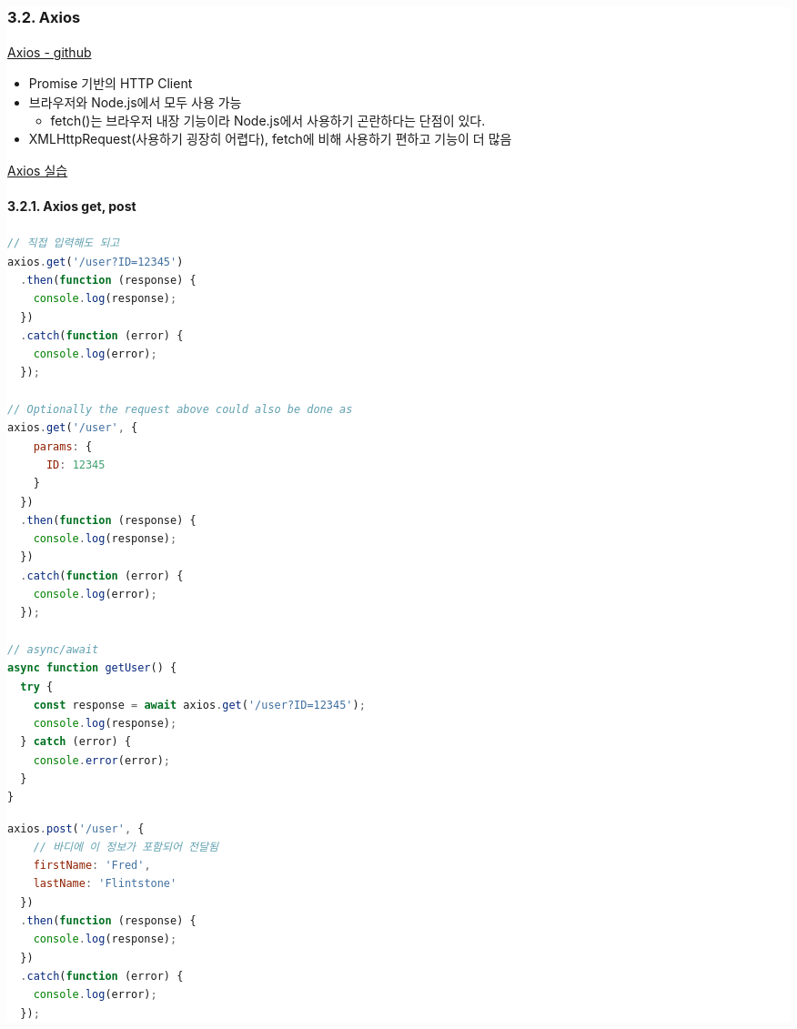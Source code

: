 ### 3.2. Axios

[Axios - github](https://github.com/axios/axios)
+ Promise 기반의 HTTP Client
+ 브라우저와 Node.js에서 모두 사용 가능
  - fetch()는 브라우저 내장 기능이라 Node.js에서 사용하기 곤란하다는 단점이 있다.
+ XMLHttpRequest(사용하기 굉장히 어렵다), fetch에 비해 사용하기 편하고 기능이 더 많음

[Axios 실습](https://glitch.com/edit/#!/wpsn-axios-example)

#### 3.2.1. Axios get, post

```js
// 직접 입력해도 되고
axios.get('/user?ID=12345')
  .then(function (response) {
    console.log(response);
  })
  .catch(function (error) {
    console.log(error);
  });

// Optionally the request above could also be done as
axios.get('/user', {
    params: {
      ID: 12345
    }
  })
  .then(function (response) {
    console.log(response);
  })
  .catch(function (error) {
    console.log(error);
  });

// async/await
async function getUser() {
  try {
    const response = await axios.get('/user?ID=12345');
    console.log(response);
  } catch (error) {
    console.error(error);
  }
}
```
```js
axios.post('/user', {
    // 바디에 이 정보가 포함되어 전달됨
    firstName: 'Fred',
    lastName: 'Flintstone'
  })
  .then(function (response) {
    console.log(response);
  })
  .catch(function (error) {
    console.log(error);
  });
```
